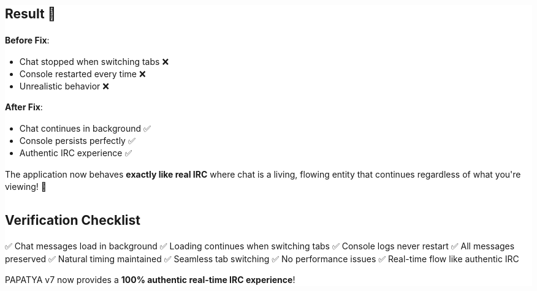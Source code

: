 ## Result 🎉

**Before Fix**:
- Chat stopped when switching tabs ❌
- Console restarted every time ❌
- Unrealistic behavior ❌

**After Fix**:
- Chat continues in background ✅
- Console persists perfectly ✅
- Authentic IRC experience ✅

The application now behaves **exactly like real IRC** where chat is a living, flowing entity that continues regardless of what you're viewing! 🚀

## Verification Checklist

✅ Chat messages load in background
✅ Loading continues when switching tabs
✅ Console logs never restart
✅ All messages preserved
✅ Natural timing maintained
✅ Seamless tab switching
✅ No performance issues
✅ Real-time flow like authentic IRC

PAPATYA v7 now provides a **100% authentic real-time IRC experience**!
